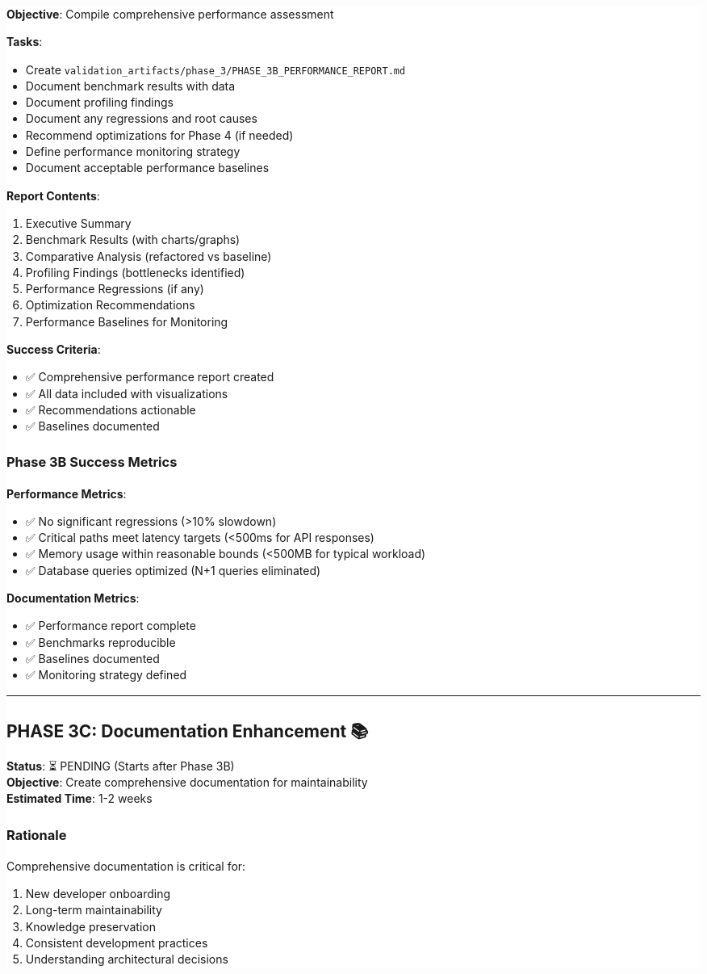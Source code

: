**Objective**: Compile comprehensive performance assessment

**Tasks**:
- Create `validation_artifacts/phase_3/PHASE_3B_PERFORMANCE_REPORT.md`
- Document benchmark results with data
- Document profiling findings
- Document any regressions and root causes
- Recommend optimizations for Phase 4 (if needed)
- Define performance monitoring strategy
- Document acceptable performance baselines

**Report Contents**:
1. Executive Summary
2. Benchmark Results (with charts/graphs)
3. Comparative Analysis (refactored vs baseline)
4. Profiling Findings (bottlenecks identified)
5. Performance Regressions (if any)
6. Optimization Recommendations
7. Performance Baselines for Monitoring

**Success Criteria**:
- ✅ Comprehensive performance report created
- ✅ All data included with visualizations
- ✅ Recommendations actionable
- ✅ Baselines documented

### Phase 3B Success Metrics

**Performance Metrics**:
- ✅ No significant regressions (>10% slowdown)
- ✅ Critical paths meet latency targets (<500ms for API responses)
- ✅ Memory usage within reasonable bounds (<500MB for typical workload)
- ✅ Database queries optimized (N+1 queries eliminated)

**Documentation Metrics**:
- ✅ Performance report complete
- ✅ Benchmarks reproducible
- ✅ Baselines documented
- ✅ Monitoring strategy defined

---

## PHASE 3C: Documentation Enhancement 📚

**Status**: ⏳ PENDING (Starts after Phase 3B)  
**Objective**: Create comprehensive documentation for maintainability  
**Estimated Time**: 1-2 weeks

### Rationale

Comprehensive documentation is critical for:
1. New developer onboarding
2. Long-term maintainability
3. Knowledge preservation
4. Consistent development practices
5. Understanding architectural decisions
